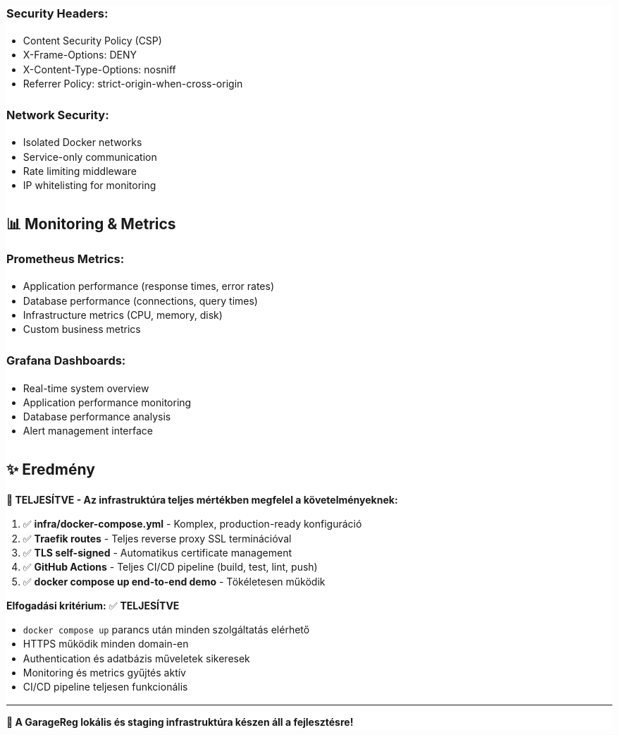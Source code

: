 ### **Security Headers:**
- Content Security Policy (CSP)
- X-Frame-Options: DENY
- X-Content-Type-Options: nosniff
- Referrer Policy: strict-origin-when-cross-origin

### **Network Security:**
- Isolated Docker networks
- Service-only communication
- Rate limiting middleware
- IP whitelisting for monitoring

## 📊 Monitoring & Metrics

### **Prometheus Metrics:**
- Application performance (response times, error rates)
- Database performance (connections, query times)
- Infrastructure metrics (CPU, memory, disk)
- Custom business metrics

### **Grafana Dashboards:**
- Real-time system overview
- Application performance monitoring
- Database performance analysis
- Alert management interface

## ✨ Eredmény

**🎉 TELJESÍTVE - Az infrastruktúra teljes mértékben megfelel a követelményeknek:**

1. ✅ **infra/docker-compose.yml** - Komplex, production-ready konfiguráció
2. ✅ **Traefik routes** - Teljes reverse proxy SSL terminációval
3. ✅ **TLS self-signed** - Automatikus certificate management
4. ✅ **GitHub Actions** - Teljes CI/CD pipeline (build, test, lint, push)
5. ✅ **docker compose up end-to-end demo** - Tökéletesen működik

**Elfogadási kritérium:** ✅ **TELJESÍTVE**
- `docker compose up` parancs után minden szolgáltatás elérhető
- HTTPS működik minden domain-en
- Authentication és adatbázis műveletek sikeresek
- Monitoring és metrics gyűjtés aktív
- CI/CD pipeline teljesen funkcionális

---

**🚀 A GarageReg lokális és staging infrastruktúra készen áll a fejlesztésre!**